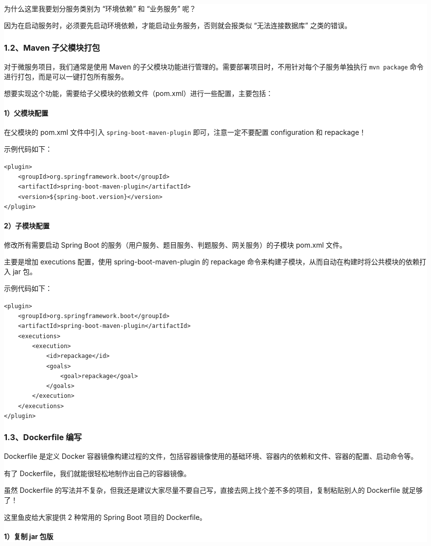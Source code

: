 为什么这里我要划分服务类别为 “环境依赖” 和 “业务服务” 呢？

因为在启动服务时，必须要先启动环境依赖，才能启动业务服务，否则就会报类似 “无法连接数据库” 之类的错误。

### 1.2、Maven 子父模块打包

对于微服务项目，我们通常是使用 Maven 的子父模块功能进行管理的。需要部署项目时，不用针对每个子服务单独执行 `mvn package` 命令进行打包，而是可以一键打包所有服务。

想要实现这个功能，需要给子父模块的依赖文件（pom.xml）进行一些配置，主要包括：

#### 1）父模块配置

在父模块的 pom.xml 文件中引入 `spring-boot-maven-plugin` 即可，注意一定不要配置 configuration 和 repackage！

示例代码如下：

```
<plugin>
    <groupId>org.springframework.boot</groupId>
    <artifactId>spring-boot-maven-plugin</artifactId>
    <version>${spring-boot.version}</version>
</plugin>
```

#### 2）子模块配置

修改所有需要启动 Spring Boot 的服务（用户服务、题目服务、判题服务、网关服务）的子模块 pom.xml 文件。

主要是增加 executions 配置，使用 spring-boot-maven-plugin 的 repackage 命令来构建子模块，从而自动在构建时将公共模块的依赖打入 jar 包。

示例代码如下：

```
<plugin>
    <groupId>org.springframework.boot</groupId>
    <artifactId>spring-boot-maven-plugin</artifactId>
    <executions>
        <execution>
            <id>repackage</id>
            <goals>
                <goal>repackage</goal>
            </goals>
        </execution>
    </executions>
</plugin>
```

### 1.3、Dockerfile 编写

Dockerfile 是定义 Docker 容器镜像构建过程的文件，包括容器镜像使用的基础环境、容器内的依赖和文件、容器的配置、启动命令等。

有了 Dockerfile，我们就能很轻松地制作出自己的容器镜像。

虽然 Dockerfile 的写法并不复杂，但我还是建议大家尽量不要自己写，直接去网上找个差不多的项目，复制粘贴别人的 Dockerfile 就足够了！

这里鱼皮给大家提供 2 种常用的 Spring Boot 项目的 Dockerfile。

#### 1）复制 jar 包版
